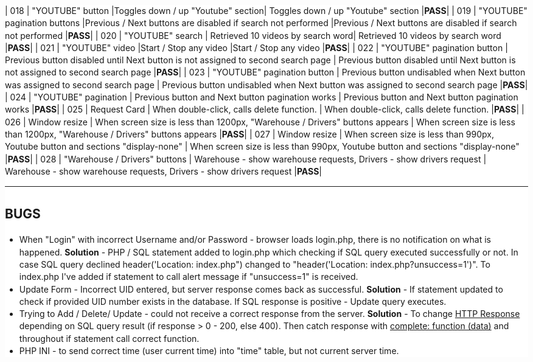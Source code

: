 |   018        | "YOUTUBE" button |Toggles down / up "Youtube" section| Toggles down / up "Youtube" section |**PASS**| 
|   019        | "YOUTUBE" pagination buttons |Previous / Next buttons are disabled if search not performed |Previous / Next buttons are disabled if search not performed |**PASS**|
|   020        | "YOUTUBE" search | Retrieved 10 videos by search word| Retrieved 10 videos by search word |**PASS**|
|   021        | "YOUTUBE" video |Start / Stop any video |Start / Stop any video |**PASS**| 
|   022        | "YOUTUBE" pagination button | Previous button disabled until Next button is not assigned to second search page | Previous button disabled until Next button is not assigned to second search page  |**PASS**| 
|   023        | "YOUTUBE" pagination button | Previous button undisabled when Next button was assigned to second search page | Previous button undisabled when Next button was assigned to second search page |**PASS**| 
|   024        | "YOUTUBE" pagination | Previous button and Next button pagination works | Previous button and Next button pagination works |**PASS**| 
|   025        | Request Card | When double-click, calls delete function. | When double-click, calls delete function. |**PASS**| 
|   026        | Window resize | When screen size is less than 1200px, "Warehouse / Drivers" buttons appears  | When screen size is less than 1200px, "Warehouse / Drivers" buttons appears |**PASS**| 
|   027        | Window resize | When screen size is less than 990px, Youtube button and sections "display-none" | When screen size is less than 990px, Youtube button and sections "display-none" |**PASS**| 
|   028        | "Warehouse / Drivers" buttons | Warehouse - show warehouse requests, Drivers - show drivers request  | Warehouse - show warehouse requests, Drivers - show drivers request |**PASS**| 


---


## BUGS ##
-  When "Login" with incorrect Username and/or Password - browser loads login.php, there is no notification on what is happened.
 **Solution** - PHP / SQL statement added to login.php which checking if SQL query executed successfully or not. In case SQL query declined header('Location: index.php") changed to "header('Location: index.php?unsuccess=1')". To index.php I've added if statement to call alert message if "unsuccess=1" is received.
- Update Form - Incorrect UID entered, but server response comes back as successful.
**Solution** - If statement updated to check if provided UID number exists in the database. If SQL response is positive - Update query executes.
- Trying to Add / Delete/ Update - could not receive a correct response from the server.
**Solution** - To change [HTTP Response](https://www.php.net/manual/en/function.http-response-code.php) depending on SQL query result (if response > 0 - 200, else 400). Then catch response with [complete: function (data)](https://stackoverflow.com/questions/23283276/execute-function-after-ajax-call-is-complete) and throughout if statement call correct function.
- PHP INI - to send correct time (user current time) into "time" table, but not current server time.